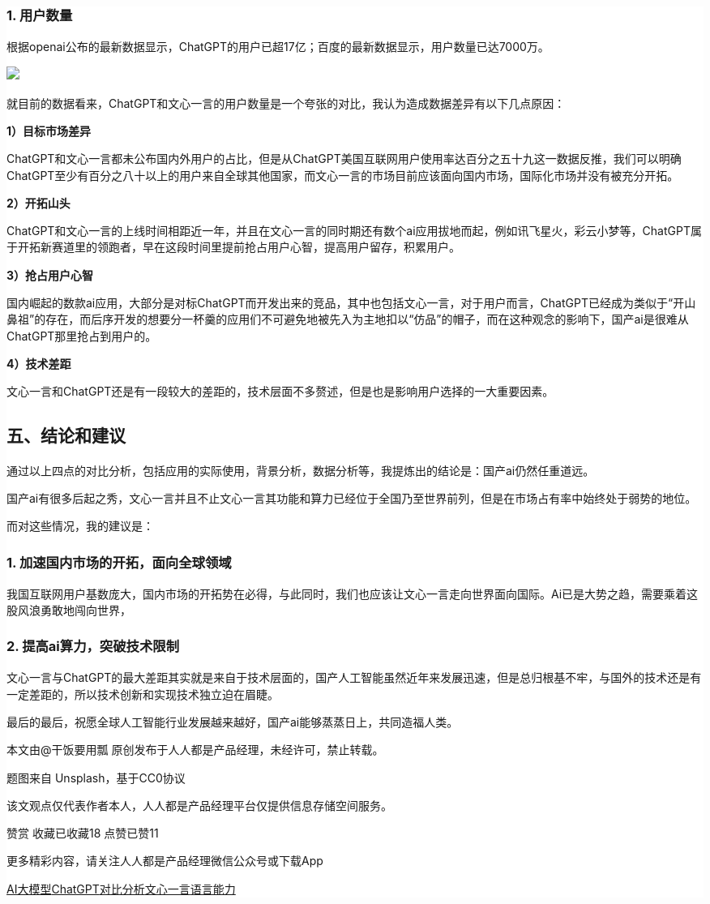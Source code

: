 ### 1\. 用户数量

根据openai公布的最新数据显示，ChatGPT的用户已超17亿；百度的最新数据显示，用户数量已达7000万。

![](https://image.woshipm.com/2023/12/24/2406c7d8-a270-11ee-8a89-00163e142b65.png)

就目前的数据看来，ChatGPT和文心一言的用户数量是一个夸张的对比，我认为造成数据差异有以下几点原因：

**1）目标市场差异**

ChatGPT和文心一言都未公布国内外用户的占比，但是从ChatGPT美国互联网用户使用率达百分之五十九这一数据反推，我们可以明确ChatGPT至少有百分之八十以上的用户来自全球其他国家，而文心一言的市场目前应该面向国内市场，国际化市场并没有被充分开拓。

**2）开拓山头**

ChatGPT和文心一言的上线时间相距近一年，并且在文心一言的同时期还有数个ai应用拔地而起，例如讯飞星火，彩云小梦等，ChatGPT属于开拓新赛道里的领跑者，早在这段时间里提前抢占用户心智，提高用户留存，积累用户。

**3）抢占用户心智**

国内崛起的数款ai应用，大部分是对标ChatGPT而开发出来的竞品，其中也包括文心一言，对于用户而言，ChatGPT已经成为类似于“开山鼻祖”的存在，而后序开发的想要分一杯羹的应用们不可避免地被先入为主地扣以“仿品”的帽子，而在这种观念的影响下，国产ai是很难从ChatGPT那里抢占到用户的。

**4）技术差距**

文心一言和ChatGPT还是有一段较大的差距的，技术层面不多赘述，但是也是影响用户选择的一大重要因素。

## 五、结论和建议

通过以上四点的对比分析，包括应用的实际使用，背景分析，数据分析等，我提炼出的结论是：国产ai仍然任重道远。

国产ai有很多后起之秀，文心一言并且不止文心一言其功能和算力已经位于全国乃至世界前列，但是在市场占有率中始终处于弱势的地位。

而对这些情况，我的建议是：

### 1\. 加速国内市场的开拓，面向全球领域

我国互联网用户基数庞大，国内市场的开拓势在必得，与此同时，我们也应该让文心一言走向世界面向国际。Ai已是大势之趋，需要乘着这股风浪勇敢地闯向世界，

### 2\. 提高ai算力，突破技术限制

文心一言与ChatGPT的最大差距其实就是来自于技术层面的，国产人工智能虽然近年来发展迅速，但是总归根基不牢，与国外的技术还是有一定差距的，所以技术创新和实现技术独立迫在眉睫。

最后的最后，祝愿全球人工智能行业发展越来越好，国产ai能够蒸蒸日上，共同造福人类。

本文由@干饭要用瓢 原创发布于人人都是产品经理，未经许可，禁止转载。

题图来自 Unsplash，基于CC0协议

该文观点仅代表作者本人，人人都是产品经理平台仅提供信息存储空间服务。

赞赏 收藏已收藏18 点赞已赞11

更多精彩内容，请关注人人都是产品经理微信公众号或下载App

[AI大模型](https://www.woshipm.com/tag/ai%e5%a4%a7%e6%a8%a1%e5%9e%8b)[ChatGPT](https://www.woshipm.com/tag/chatgpt)[对比分析](https://www.woshipm.com/tag/%e5%af%b9%e6%af%94%e5%88%86%e6%9e%90)[文心一言](https://www.woshipm.com/tag/%e6%96%87%e5%bf%83%e4%b8%80%e8%a8%80)[语言能力](https://www.woshipm.com/tag/%e8%af%ad%e8%a8%80%e8%83%bd%e5%8a%9b)
